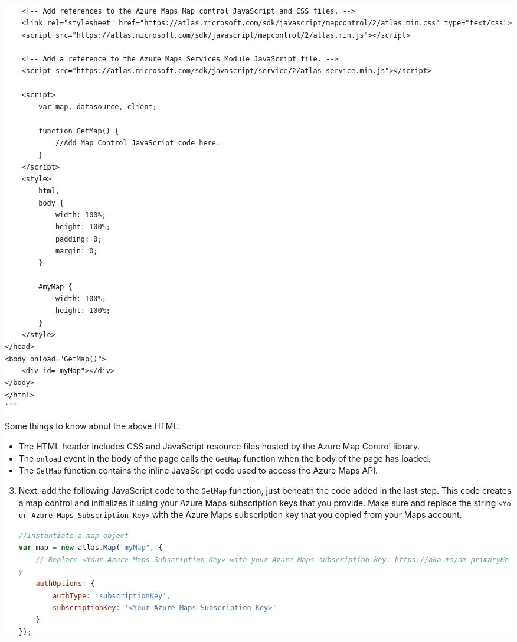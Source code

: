         <!-- Add references to the Azure Maps Map control JavaScript and CSS files. -->
        <link rel="stylesheet" href="https://atlas.microsoft.com/sdk/javascript/mapcontrol/2/atlas.min.css" type="text/css">
        <script src="https://atlas.microsoft.com/sdk/javascript/mapcontrol/2/atlas.min.js"></script>

        <!-- Add a reference to the Azure Maps Services Module JavaScript file. -->
        <script src="https://atlas.microsoft.com/sdk/javascript/service/2/atlas-service.min.js"></script>

        <script>
            var map, datasource, client;

            function GetMap() {
                //Add Map Control JavaScript code here.
            }
        </script>
        <style>
            html,
            body {
                width: 100%;
                height: 100%;
                padding: 0;
                margin: 0;
            }

            #myMap {
                width: 100%;
                height: 100%;
            }
        </style>
    </head>
    <body onload="GetMap()">
        <div id="myMap"></div>
    </body>
    </html>
    ```

   Some things to know about the above HTML:

   * The HTML header includes CSS and JavaScript resource files hosted by the Azure Map Control library.
   * The `onload` event in the body of the page calls the `GetMap` function when the body of the page has loaded.
   * The `GetMap` function contains the inline JavaScript code used to access the Azure Maps API.

3. Next, add the following JavaScript code to the `GetMap` function, just beneath the code added in the last step. This code creates a map control and initializes it using your Azure Maps subscription keys that you provide. Make sure and replace the string `<Your Azure Maps Subscription Key>` with the Azure Maps subscription key that you copied from your Maps account.

    ```JavaScript
    //Instantiate a map object
    var map = new atlas.Map("myMap", {
        // Replace <Your Azure Maps Subscription Key> with your Azure Maps subscription key. https://aka.ms/am-primaryKey
        authOptions: {
            authType: 'subscriptionKey',
            subscriptionKey: '<Your Azure Maps Subscription Key>'
        }
    });
    ```
